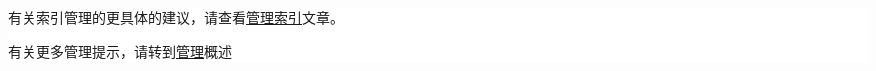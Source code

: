 有关索引管理的更具体的建议，请查看[管理索引][]文章。

有关更多管理提示，请转到[管理][]概述




[CTAS]: /documentation/articles/sql-data-warehouse-develop-ctas
[表分区]: /documentation/articles/sql-data-warehouse-develop-table-partitions
[并发]: /documentation/articles/sql-data-warehouse-develop-concurrency
[管理]: /documentation/articles/sql-data-warehouse-manage-monitor
[管理索引]: /documentation/articles/sql-data-warehouse-manage-indexes


[ALTER INDEX]: https://msdn.microsoft.com/zh-cn/library/ms188388.aspx



